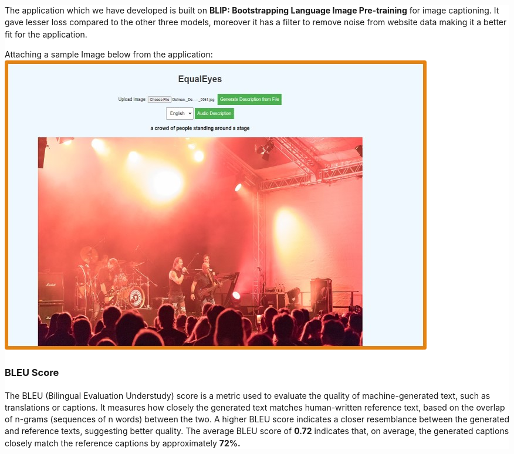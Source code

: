 The application which we have developed is built on **BLIP: Bootstrapping Language Image Pre-training** for image captioning. It gave lesser loss compared to the other three models, moreover it has a filter to remove noise from website data making it a better fit for the application.

Attaching a sample Image below from the application: 
![Alt Text](Images/Results_Section.jpg)


### **BLEU Score**

The BLEU (Bilingual Evaluation Understudy) score is a metric used to evaluate the quality of machine-generated text, such as translations or captions. It measures how closely the generated text matches human-written reference text, based on the overlap of n-grams (sequences of n words) between the two. A higher BLEU score indicates a closer resemblance between the generated and reference texts, suggesting better quality. The average BLEU score of **0.72** indicates that, on average, the generated captions closely match the reference captions by approximately **72%.**
